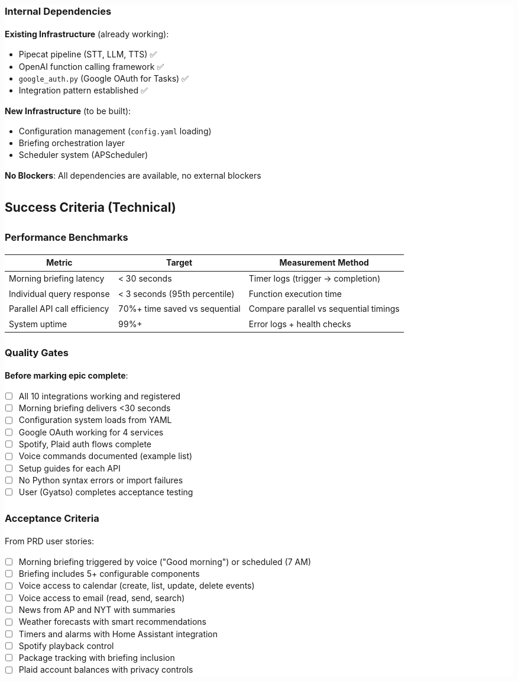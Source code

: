 ### Internal Dependencies

**Existing Infrastructure** (already working):
- Pipecat pipeline (STT, LLM, TTS) ✅
- OpenAI function calling framework ✅
- `google_auth.py` (Google OAuth for Tasks) ✅
- Integration pattern established ✅

**New Infrastructure** (to be built):
- Configuration management (`config.yaml` loading)
- Briefing orchestration layer
- Scheduler system (APScheduler)

**No Blockers**: All dependencies are available, no external blockers

## Success Criteria (Technical)

### Performance Benchmarks

| Metric | Target | Measurement Method |
|--------|--------|-------------------|
| Morning briefing latency | < 30 seconds | Timer logs (trigger → completion) |
| Individual query response | < 3 seconds (95th percentile) | Function execution time |
| Parallel API call efficiency | 70%+ time saved vs sequential | Compare parallel vs sequential timings |
| System uptime | 99%+ | Error logs + health checks |

### Quality Gates

**Before marking epic complete**:
- [ ] All 10 integrations working and registered
- [ ] Morning briefing delivers <30 seconds
- [ ] Configuration system loads from YAML
- [ ] Google OAuth working for 4 services
- [ ] Spotify, Plaid auth flows complete
- [ ] Voice commands documented (example list)
- [ ] Setup guides for each API
- [ ] No Python syntax errors or import failures
- [ ] User (Gyatso) completes acceptance testing

### Acceptance Criteria

From PRD user stories:
- [ ] Morning briefing triggered by voice ("Good morning") or scheduled (7 AM)
- [ ] Briefing includes 5+ configurable components
- [ ] Voice access to calendar (create, list, update, delete events)
- [ ] Voice access to email (read, send, search)
- [ ] News from AP and NYT with summaries
- [ ] Weather forecasts with smart recommendations
- [ ] Timers and alarms with Home Assistant integration
- [ ] Spotify playback control
- [ ] Package tracking with briefing inclusion
- [ ] Plaid account balances with privacy controls
